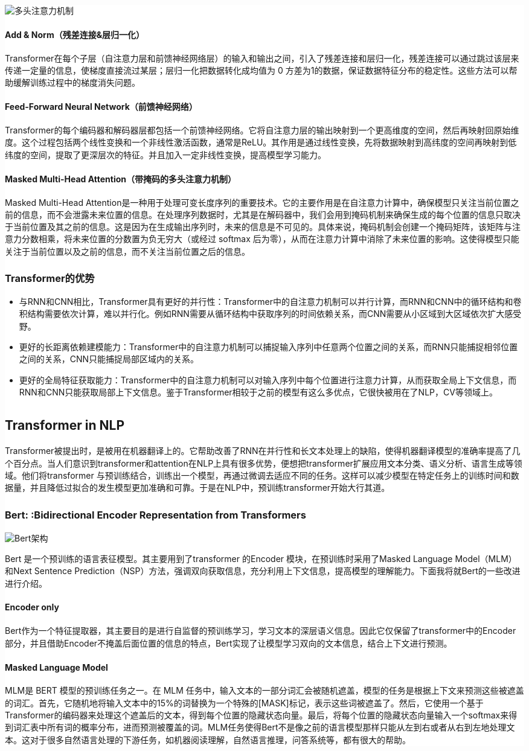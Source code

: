 ![多头注意力机制](多头自注意力机制.png)

#### Add & Norm（残差连接&层归一化）

Transformer在每个子层（自注意力层和前馈神经网络层）的输入和输出之间，引入了残差连接和层归一化，残差连接可以通过跳过该层来传递一定量的信息，使梯度直接流过某层；层归一化把数据转化成均值为 0 方差为1的数据，保证数据特征分布的稳定性。这些方法可以帮助缓解训练过程中的梯度消失问题。

#### Feed-Forward Neural Network（前馈神经网络）

Transformer的每个编码器和解码器层都包括一个前馈神经网络。它将自注意力层的输出映射到一个更高维度的空间，然后再映射回原始维度。这个过程包括两个线性变换和一个非线性激活函数，通常是ReLU。其作用是通过线性变换，先将数据映射到高纬度的空间再映射到低纬度的空间，提取了更深层次的特征。并且加入一定非线性变换，提高模型学习能力。

#### Masked Multi-Head Attention（带掩码的多头注意力机制）

Masked Multi-Head Attention是一种用于处理可变长度序列的重要技术。它的主要作用是在自注意力计算中，确保模型只关注当前位置之前的信息，而不会泄露未来位置的信息。在处理序列数据时，尤其是在解码器中，我们会用到掩码机制来确保生成的每个位置的信息只取决于当前位置及其之前的信息。这是因为在生成输出序列时，未来的信息是不可见的。具体来说，掩码机制会创建一个掩码矩阵，该矩阵与注意力分数相乘，将未来位置的分数置为负无穷大（或经过 softmax 后为零），从而在注意力计算中消除了未来位置的影响。这使得模型只能关注于当前位置以及之前的信息，而不关注当前位置之后的信息。



### Transformer的优势

- 与RNN和CNN相比，Transformer具有更好的并行性：Transformer中的自注意力机制可以并行计算，而RNN和CNN中的循环结构和卷积结构需要依次计算，难以并行化。例如RNN需要从循环结构中获取序列的时间依赖关系，而CNN需要从小区域到大区域依次扩大感受野。

- 更好的长距离依赖建模能力：Transformer中的自注意力机制可以捕捉输入序列中任意两个位置之间的关系，而RNN只能捕捉相邻位置之间的关系，CNN只能捕捉局部区域内的关系。

- 更好的全局特征获取能力：Transformer中的自注意力机制可以对输入序列中每个位置进行注意力计算，从而获取全局上下文信息，而RNN和CNN只能获取局部上下文信息。鉴于Transformer相较于之前的模型有这么多优点，它很快被用在了NLP，CV等领域上。



## Transformer in NLP

Transformer被提出时，是被用在机器翻译上的。它帮助改善了RNN在并行性和长文本处理上的缺陷，使得机器翻译模型的准确率提高了几个百分点。当人们意识到transformer和attention在NLP上具有很多优势，便想把transformer扩展应用文本分类、语义分析、语言生成等领域。他们将transformer 与预训练结合，训练出一个模型，再通过微调去适应不同的任务。这样可以减少模型在特定任务上的训练时间和数据量，并且降低过拟合的发生模型更加准确和可靠。于是在NLP中，预训练transformer开始大行其道。



### Bert: :Bidirectional Encoder Representation from Transformers

![Bert架构](bert架构.png)

Bert 是一个预训练的语言表征模型。其主要用到了transformer 的Encoder 模块，在预训练时采用了Masked Language Model（MLM）和Next Sentence Prediction（NSP）方法，强调双向获取信息，充分利用上下文信息，提高模型的理解能力。下面我将就Bert的一些改进进行介绍。

#### Encoder only

Bert作为一个特征提取器，其主要目的是进行自监督的预训练学习，学习文本的深层语义信息。因此它仅保留了transformer中的Encoder部分，并且借助Encoder不掩盖后面位置的信息的特点，Bert实现了让模型学习双向的文本信息，结合上下文进行预测。

#### Masked Language Model

MLM是 BERT 模型的预训练任务之一。在 MLM 任务中，输入文本的一部分词汇会被随机遮盖，模型的任务是根据上下文来预测这些被遮盖的词汇。首先，它随机地将输入文本中的15%的词替换为一个特殊的[MASK]标记，表示这些词被遮盖了。然后，它使用一个基于Transformer的编码器来处理这个遮盖后的文本，得到每个位置的隐藏状态向量。最后，将每个位置的隐藏状态向量输入一个softmax来得到词汇表中所有词的概率分布，进而预测被覆盖的词。MLM任务使得Bert不是像之前的语言模型那样只能从左到右或者从右到左地处理文本。这对于很多自然语言处理的下游任务，如机器阅读理解，自然语言推理，问答系统等，都有很大的帮助。
